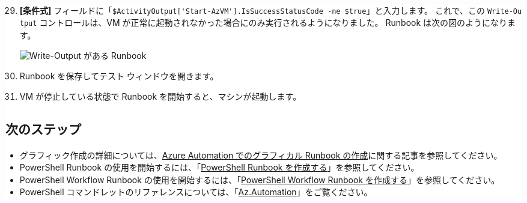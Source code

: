 29. **[条件式]** フィールドに「`$ActivityOutput['Start-AzVM'].IsSuccessStatusCode -ne $true`」と入力します。 これで、この `Write-Output` コントロールは、VM が正常に起動されなかった場合にのみ実行されるようになりました。 Runbook は次の図のようになります。

    ![Write-Output がある Runbook](../media/automation-tutorial-runbook-graphical/runbook-startazurermvm-complete.png)

30. Runbook を保存してテスト ウィンドウを開きます。

31. VM が停止している状態で Runbook を開始すると、マシンが起動します。

## <a name="next-steps"></a>次のステップ

* グラフィック作成の詳細については、[Azure Automation でのグラフィカル Runbook の作成](../automation-graphical-authoring-intro.md)に関する記事を参照してください。
* PowerShell Runbook の使用を開始するには、「[PowerShell Runbook を作成する](automation-tutorial-runbook-textual-powershell.md)」を参照してください。
* PowerShell Workflow Runbook の使用を開始するには、「[PowerShell Workflow Runbook を作成する](automation-tutorial-runbook-textual.md)」を参照してください。
* PowerShell コマンドレットのリファレンスについては、「[Az.Automation](/powershell/module/az.automation)」をご覧ください。
